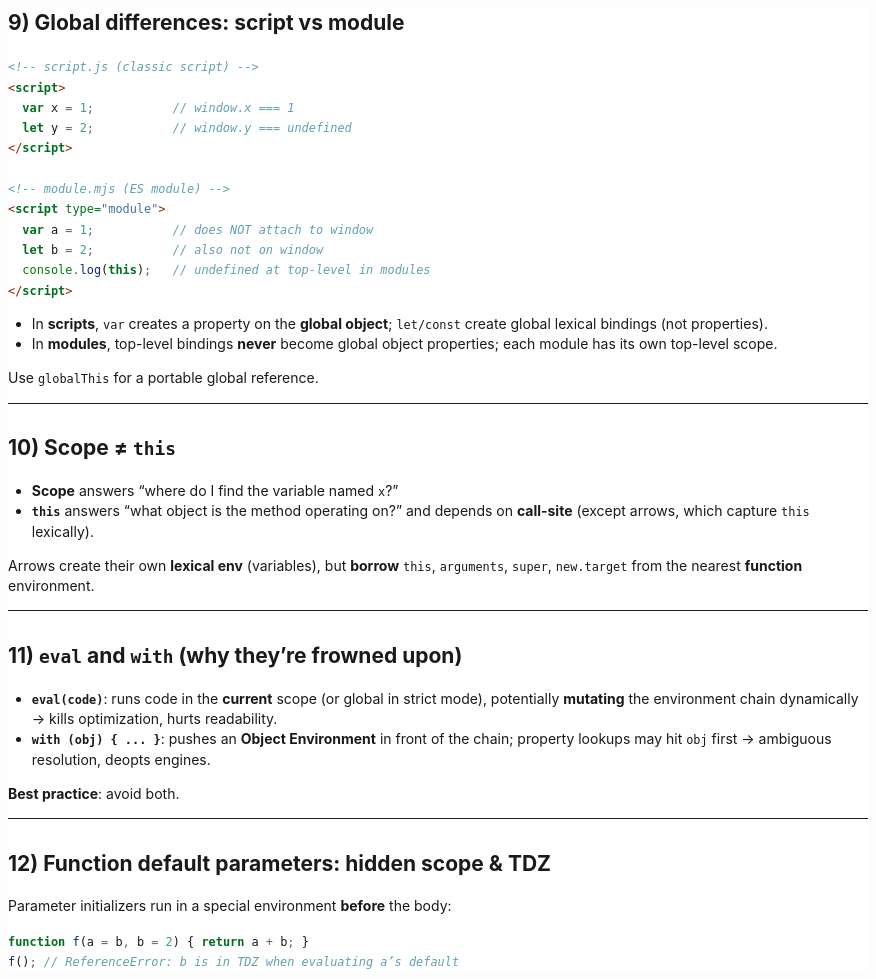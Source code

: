 
## 9) Global differences: script vs module

```html
<!-- script.js (classic script) -->
<script>
  var x = 1;           // window.x === 1
  let y = 2;           // window.y === undefined
</script>

<!-- module.mjs (ES module) -->
<script type="module">
  var a = 1;           // does NOT attach to window
  let b = 2;           // also not on window
  console.log(this);   // undefined at top-level in modules
</script>
```

* In **scripts**, `var` creates a property on the **global object**; `let/const` create global lexical bindings (not properties).
* In **modules**, top-level bindings **never** become global object properties; each module has its own top-level scope.

Use `globalThis` for a portable global reference.

---

## 10) Scope ≠ `this`

* **Scope** answers “where do I find the variable named `x`?”
* **`this`** answers “what object is the method operating on?” and depends on **call-site** (except arrows, which capture `this` lexically).

Arrows create their own **lexical env** (variables), but **borrow** `this`, `arguments`, `super`, `new.target` from the nearest **function** environment.

---

## 11) `eval` and `with` (why they’re frowned upon)

* **`eval(code)`**: runs code in the **current** scope (or global in strict mode), potentially **mutating** the environment chain dynamically → kills optimization, hurts readability.
* **`with (obj) { ... }`**: pushes an **Object Environment** in front of the chain; property lookups may hit `obj` first → ambiguous resolution, deopts engines.

**Best practice**: avoid both.

---

## 12) Function default parameters: hidden scope & TDZ

Parameter initializers run in a special environment **before** the body:

```js
function f(a = b, b = 2) { return a + b; }
f(); // ReferenceError: b is in TDZ when evaluating a’s default
```
